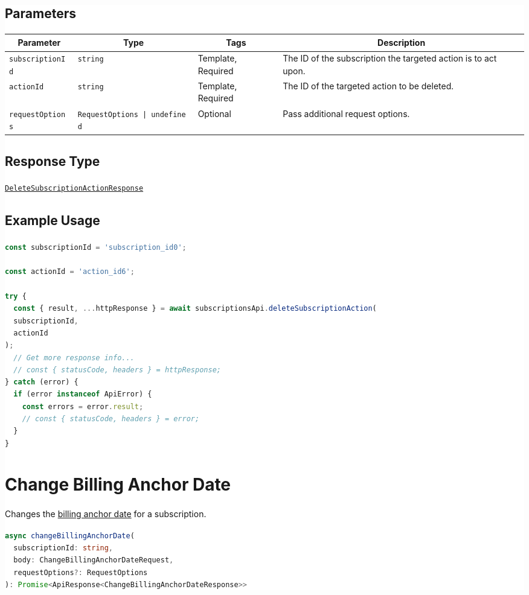 ## Parameters

| Parameter | Type | Tags | Description |
|  --- | --- | --- | --- |
| `subscriptionId` | `string` | Template, Required | The ID of the subscription the targeted action is to act upon. |
| `actionId` | `string` | Template, Required | The ID of the targeted action to be deleted. |
| `requestOptions` | `RequestOptions \| undefined` | Optional | Pass additional request options. |

## Response Type

[`DeleteSubscriptionActionResponse`](../../doc/models/delete-subscription-action-response.md)

## Example Usage

```ts
const subscriptionId = 'subscription_id0';

const actionId = 'action_id6';

try {
  const { result, ...httpResponse } = await subscriptionsApi.deleteSubscriptionAction(
  subscriptionId,
  actionId
);
  // Get more response info...
  // const { statusCode, headers } = httpResponse;
} catch (error) {
  if (error instanceof ApiError) {
    const errors = error.result;
    // const { statusCode, headers } = error;
  }
}
```


# Change Billing Anchor Date

Changes the [billing anchor date](https://developer.squareup.com/docs/subscriptions-api/subscription-billing#billing-dates)
for a subscription.

```ts
async changeBillingAnchorDate(
  subscriptionId: string,
  body: ChangeBillingAnchorDateRequest,
  requestOptions?: RequestOptions
): Promise<ApiResponse<ChangeBillingAnchorDateResponse>>
```
